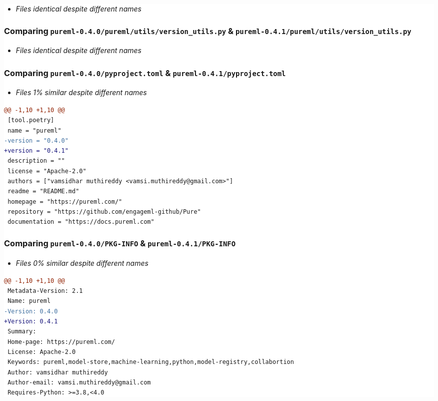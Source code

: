  * *Files identical despite different names*

### Comparing `pureml-0.4.0/pureml/utils/version_utils.py` & `pureml-0.4.1/pureml/utils/version_utils.py`

 * *Files identical despite different names*

### Comparing `pureml-0.4.0/pyproject.toml` & `pureml-0.4.1/pyproject.toml`

 * *Files 1% similar despite different names*

```diff
@@ -1,10 +1,10 @@
 [tool.poetry]
 name = "pureml"
-version = "0.4.0"
+version = "0.4.1"
 description = ""
 license = "Apache-2.0"
 authors = ["vamsidhar muthireddy <vamsi.muthireddy@gmail.com>"]
 readme = "README.md"
 homepage = "https://pureml.com/"
 repository = "https://github.com/engageml-github/Pure"
 documentation = "https://docs.pureml.com"
```

### Comparing `pureml-0.4.0/PKG-INFO` & `pureml-0.4.1/PKG-INFO`

 * *Files 0% similar despite different names*

```diff
@@ -1,10 +1,10 @@
 Metadata-Version: 2.1
 Name: pureml
-Version: 0.4.0
+Version: 0.4.1
 Summary: 
 Home-page: https://pureml.com/
 License: Apache-2.0
 Keywords: pureml,model-store,machine-learning,python,model-registry,collabortion
 Author: vamsidhar muthireddy
 Author-email: vamsi.muthireddy@gmail.com
 Requires-Python: >=3.8,<4.0
```

